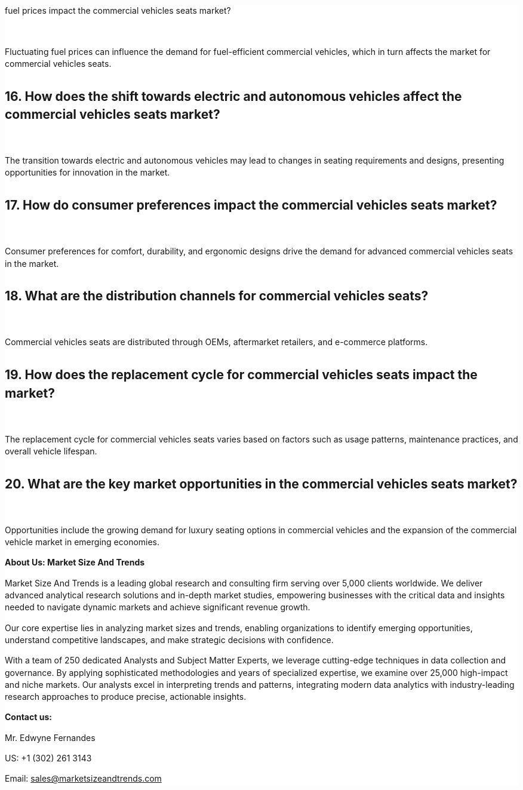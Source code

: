 fuel prices impact the commercial vehicles seats market?</h2><p>&nbsp;</p><p>Fluctuating fuel prices can influence the demand for fuel-efficient commercial vehicles, which in turn affects the market for commercial vehicles seats.</p><h2>16. How does the shift towards electric and autonomous vehicles affect the commercial vehicles seats market?</h2><p>&nbsp;</p><p>The transition towards electric and autonomous vehicles may lead to changes in seating requirements and designs, presenting opportunities for innovation in the market.</p><h2>17. How do consumer preferences impact the commercial vehicles seats market?</h2><p>&nbsp;</p><p>Consumer preferences for comfort, durability, and ergonomic designs drive the demand for advanced commercial vehicles seats in the market.</p><h2>18. What are the distribution channels for commercial vehicles seats?</h2><p>&nbsp;</p><p>Commercial vehicles seats are distributed through OEMs, aftermarket retailers, and e-commerce platforms.</p><h2>19. How does the replacement cycle for commercial vehicles seats impact the market?</h2><p>&nbsp;</p><p>The replacement cycle for commercial vehicles seats varies based on factors such as usage patterns, maintenance practices, and overall vehicle lifespan.</p><h2>20. What are the key market opportunities in the commercial vehicles seats market?</h2><p>&nbsp;</p><p>Opportunities include the growing demand for luxury seating options in commercial vehicles and the expansion of the commercial vehicle market in emerging economies.</p></body></html></p><p><strong>About Us:&nbsp;Market Size And Trends</strong></p><p>Market Size And Trends&nbsp;is a leading global research and consulting firm serving over 5,000 clients worldwide. We deliver advanced analytical research solutions and in-depth market studies, empowering businesses with the critical data and insights needed to navigate dynamic markets and achieve significant revenue growth.</p><p>Our core expertise lies in analyzing market sizes and trends, enabling organizations to identify emerging opportunities, understand competitive landscapes, and make strategic decisions with confidence.</p><p>With a team of 250 dedicated Analysts and Subject Matter Experts, we leverage cutting-edge techniques in data collection and governance. By applying sophisticated methodologies and years of specialized expertise, we examine over 25,000 high-impact and niche markets. Our analysts excel in interpreting trends and patterns, integrating modern data analytics with industry-leading research approaches to produce precise, actionable insights.</p><p><strong>Contact us:</strong></p><p>Mr. Edwyne Fernandes</p><p>US: +1 (302) 261 3143</p><p>Email: <a href="mailto:sales@marketsizeandtrends.com">sales@marketsizeandtrends.com</a>&nbsp;</p>
